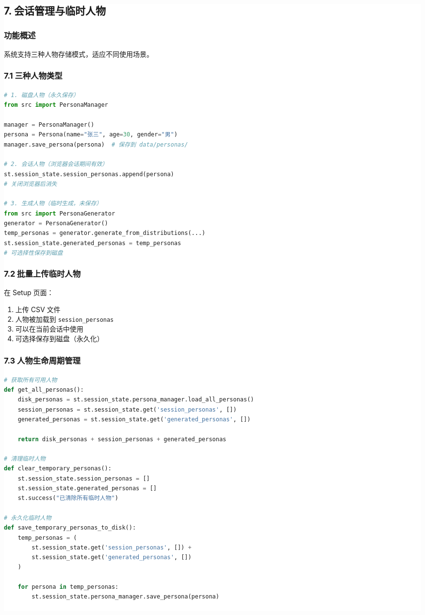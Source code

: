 ## 7. 会话管理与临时人物

### 功能概述

系统支持三种人物存储模式，适应不同使用场景。

### 7.1 三种人物类型

```python
# 1. 磁盘人物（永久保存）
from src import PersonaManager

manager = PersonaManager()
persona = Persona(name="张三", age=30, gender="男")
manager.save_persona(persona)  # 保存到 data/personas/

# 2. 会话人物（浏览器会话期间有效）
st.session_state.session_personas.append(persona)
# 关闭浏览器后消失

# 3. 生成人物（临时生成，未保存）
from src import PersonaGenerator
generator = PersonaGenerator()
temp_personas = generator.generate_from_distributions(...)
st.session_state.generated_personas = temp_personas
# 可选择性保存到磁盘
```

### 7.2 批量上传临时人物

在 Setup 页面：

1. 上传 CSV 文件
2. 人物被加载到 `session_personas`
3. 可以在当前会话中使用
4. 可选择保存到磁盘（永久化）

### 7.3 人物生命周期管理

```python
# 获取所有可用人物
def get_all_personas():
    disk_personas = st.session_state.persona_manager.load_all_personas()
    session_personas = st.session_state.get('session_personas', [])
    generated_personas = st.session_state.get('generated_personas', [])
    
    return disk_personas + session_personas + generated_personas

# 清理临时人物
def clear_temporary_personas():
    st.session_state.session_personas = []
    st.session_state.generated_personas = []
    st.success("已清除所有临时人物")

# 永久化临时人物
def save_temporary_personas_to_disk():
    temp_personas = (
        st.session_state.get('session_personas', []) + 
        st.session_state.get('generated_personas', [])
    )
    
    for persona in temp_personas:
        st.session_state.persona_manager.save_persona(persona)
    
```